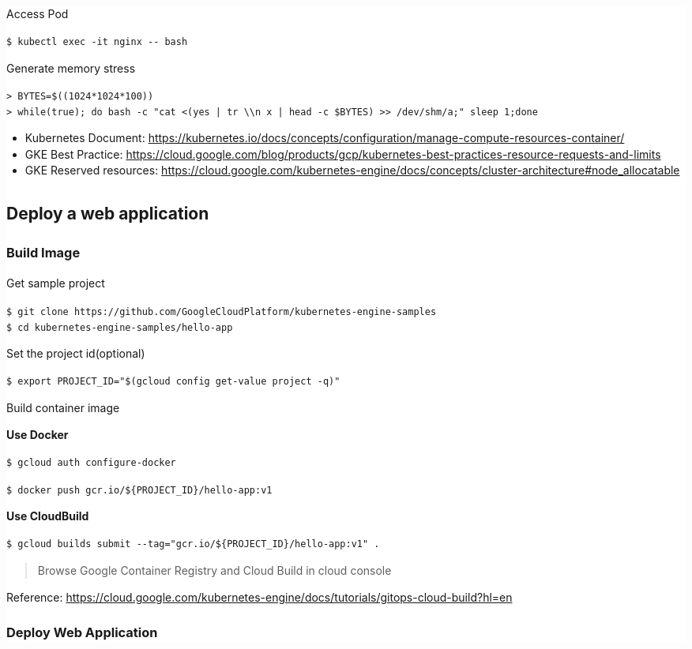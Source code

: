 Access Pod

```
$ kubectl exec -it nginx -- bash
```

Generate memory stress

```
> BYTES=$((1024*1024*100))
> while(true); do bash -c "cat <(yes | tr \\n x | head -c $BYTES) >> /dev/shm/a;" sleep 1;done
```

* Kubernetes Document: https://kubernetes.io/docs/concepts/configuration/manage-compute-resources-container/
* GKE Best Practice: https://cloud.google.com/blog/products/gcp/kubernetes-best-practices-resource-requests-and-limits
* GKE Reserved resources: https://cloud.google.com/kubernetes-engine/docs/concepts/cluster-architecture#node_allocatable

## Deploy a web application

### Build Image

Get sample project

```
$ git clone https://github.com/GoogleCloudPlatform/kubernetes-engine-samples
$ cd kubernetes-engine-samples/hello-app
```

Set the project id(optional)
```
$ export PROJECT_ID="$(gcloud config get-value project -q)"
```

Build container image

**Use Docker**

```
$ gcloud auth configure-docker
```

```
$ docker push gcr.io/${PROJECT_ID}/hello-app:v1
```

**Use CloudBuild**

```
$ gcloud builds submit --tag="gcr.io/${PROJECT_ID}/hello-app:v1" .
```

> Browse Google Container Registry and Cloud Build in cloud console

Reference: https://cloud.google.com/kubernetes-engine/docs/tutorials/gitops-cloud-build?hl=en

### Deploy Web Application
